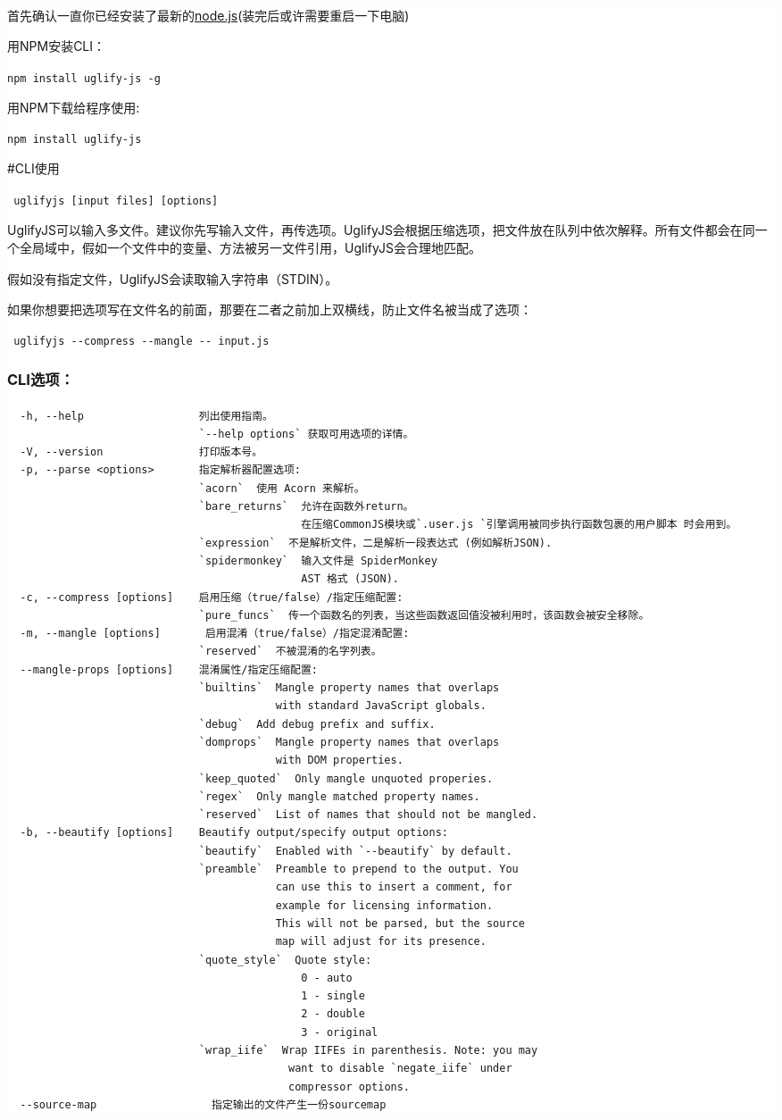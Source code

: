 首先确认一直你已经安装了最新的[node.js](http://nodejs.org/)(装完后或许需要重启一下电脑)

用NPM安装CLI：
```
npm install uglify-js -g
```
用NPM下载给程序使用:
```
npm install uglify-js
```


#CLI使用

```
 uglifyjs [input files] [options]
```

UglifyJS可以输入多文件。建议你先写输入文件，再传选项。UglifyJS会根据压缩选项，把文件放在队列中依次解释。所有文件都会在同一个全局域中，假如一个文件中的变量、方法被另一文件引用，UglifyJS会合理地匹配。

假如没有指定文件，UglifyJS会读取输入字符串（STDIN）。

如果你想要把选项写在文件名的前面，那要在二者之前加上双横线，防止文件名被当成了选项：
```
 uglifyjs --compress --mangle -- input.js
```
### CLI选项：
```
  -h, --help                  列出使用指南。
                              `--help options` 获取可用选项的详情。
  -V, --version               打印版本号。
  -p, --parse <options>       指定解析器配置选项:
                              `acorn`  使用 Acorn 来解析。
                              `bare_returns`  允许在函数外return。
                                              在压缩CommonJS模块或`.user.js `引擎调用被同步执行函数包裹的用户脚本 时会用到。
                              `expression`  不是解析文件，二是解析一段表达式 (例如解析JSON).
                              `spidermonkey`  输入文件是 SpiderMonkey
                                              AST 格式 (JSON).
  -c, --compress [options]    启用压缩（true/false）/指定压缩配置:
                              `pure_funcs`  传一个函数名的列表，当这些函数返回值没被利用时，该函数会被安全移除。
  -m, --mangle [options]       启用混淆（true/false）/指定混淆配置:
                              `reserved`  不被混淆的名字列表。
  --mangle-props [options]    混淆属性/指定压缩配置:
                              `builtins`  Mangle property names that overlaps
                                          with standard JavaScript globals.
                              `debug`  Add debug prefix and suffix.
                              `domprops`  Mangle property names that overlaps
                                          with DOM properties.
                              `keep_quoted`  Only mangle unquoted properies.
                              `regex`  Only mangle matched property names.
                              `reserved`  List of names that should not be mangled.
  -b, --beautify [options]    Beautify output/specify output options:
                              `beautify`  Enabled with `--beautify` by default.
                              `preamble`  Preamble to prepend to the output. You
                                          can use this to insert a comment, for
                                          example for licensing information.
                                          This will not be parsed, but the source
                                          map will adjust for its presence.
                              `quote_style`  Quote style:
                                              0 - auto
                                              1 - single
                                              2 - double
                                              3 - original
                              `wrap_iife`  Wrap IIFEs in parenthesis. Note: you may
                                            want to disable `negate_iife` under
                                            compressor options.     
  --source-map                  指定输出的文件产生一份sourcemap 
```

  [acorn]: https://github.com/ternjs/acorn
  [source-map]: https://github.com/mozilla/source-map
  [sm-spec]: https://docs.google.com/document/d/1U1RGAehQwRypUTovF1KRlpiOFze0b-_2gc6fAH0KY0k/edit
  [codegen]: http://lisperator.net/uglifyjs/codegen
  [compressor]: http://lisperator.net/uglifyjs/compress
  [parser]: http://lisperator.net/uglifyjs/parser